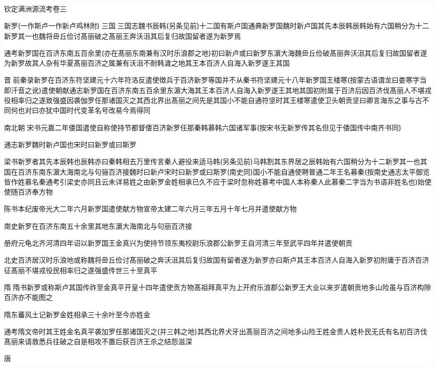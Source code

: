 


























钦定满洲源流考卷三

新罗(一作斯卢一作新卢鸡林附)
三国
三国志魏书辰韩(另条见前)十二国有斯卢国通典新罗国魏时新卢国其先本辰韩辰韩始有六国稍分为十二新罗其一也魏将毌丘俭讨髙丽破之髙丽王奔沃沮其后复归故国留者遂为新罗焉

通考新罗国在百济东南五百余里(亦在髙丽东南兼有汉时乐浪郡之地)初曰新卢或曰新罗东濵大海魏毌丘俭破髙丽奔沃沮其后复归故国留者遂为新罗故其人杂有华夏髙丽百济之属兼有沃沮不耐韩濊之地其王本百济人自海入新罗遂王其国

晋
前秦录新罗在百济东符坚建元十六年符洛反遣使徴兵于百济新罗等国并不从秦书符坚建元十八年新罗国王楼寒(按蒙古语谓龙曰娄寒字当即汗音之讹)遣使朝献通志新罗国在百济东南五百余里东濵大海其王本百济人自海入新罗遂王其地其国初附属于百济后因百济伐髙丽人不堪戎役相率归之遂致强盛因袭伽罗任那诸国灭之其西北界出髙丽之间先是其国小不能自通符坚时其王楼寒遣使卫头朝贡坚曰卿言海东之事与古不同何也对曰亦犹中国时代变革名号改易今焉得同

南北朝
宋书元嘉二年倭国遣使自称使持节都督倭百济新罗任那秦韩慕韩六国诸军事(按宋书无新罗传其名但见于倭国传中南齐书同)

通志新罗魏时新卢国也宋时曰新罗或曰斯罗

梁书新罗者其先本辰韩也辰韩亦曰秦韩相去万里传言秦人避役来适马韩(另条见前)马韩割其东界居之辰韩始有六国稍分为十二新罗其一也其国在百济东南东濵大海南北与句骊百济接魏时曰新卢宋时曰新罗或曰斯罗(南史同)国小不能自通使聘普通二年王名募秦(按南史通志太平御览皆作姓慕名秦通考引梁史亦同且云未详易姓之由新罗金姓相承已久不应于梁时忽称姓慕考中国人本称秦人此慕秦二字当为书语非姓名也)始使使随百济奉方物

陈书本纪废帝光大二年六月新罗国遣使献方物宣帝太建二年六月三年五月十年七月并遣使献方物

南史新罗在百济东南五十余里其地东濵大海南北与句丽百济接

册府元龟北齐河清四年诏以新罗国王金真兴为使持节领东夷校尉乐浪郡公新罗王自河清三年至武平四年并遣使朝贡

北史百济居汉时乐浪地或称魏将毌丘俭讨髙丽破之奔沃沮其后复归故国有留者遂为新罗亦曰斯卢其王本百济人自海入新罗初附庸于百济百济征髙丽不堪戎役民相率归之遂强盛传世三十至真平

隋
隋书新罗或称斯卢其国传祚至金真平开皇十四年遣使贡方物髙祖拜真平为上开府乐浪郡公新罗王大业以来岁遣朝贡地多山险虽与百济构隙百济亦不能图之

隋东蕃风土记新罗金姓相承三十余叶至今亦姓金

通考隋文帝时其王姓金名真平袭加罗任那诸国灭之(并三韩之地)其西北界犬牙出髙丽百济之间地多山险王姓金贵人姓朴民无氏有名初百济伐髙丽来请救悉兵往破之自是相攻不置后获百济王杀之结怨滋深

唐